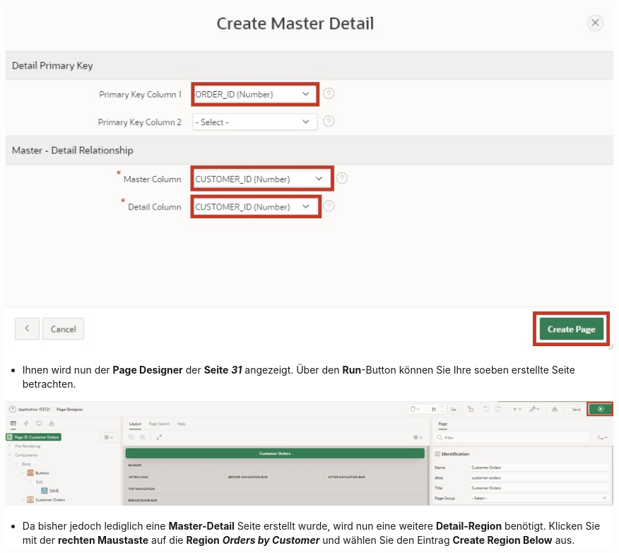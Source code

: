 ![](../../assets/Kapitel-05/Master_Detail_08.jpg)

- Ihnen wird nun der **Page Designer** der **Seite** ***31*** angezeigt. Über den **Run**-Button können Sie Ihre soeben erstellte Seite betrachten.

![](../../assets/Kapitel-05/Master_Detail_09.jpg)

- Da bisher jedoch lediglich eine **Master-Detail** Seite erstellt wurde, wird nun eine weitere **Detail-Region** benötigt. Klicken Sie mit der **rechten Maustaste** auf die **Region** ***Orders by Customer*** und wählen Sie den Eintrag **Create Region Below** aus. 
